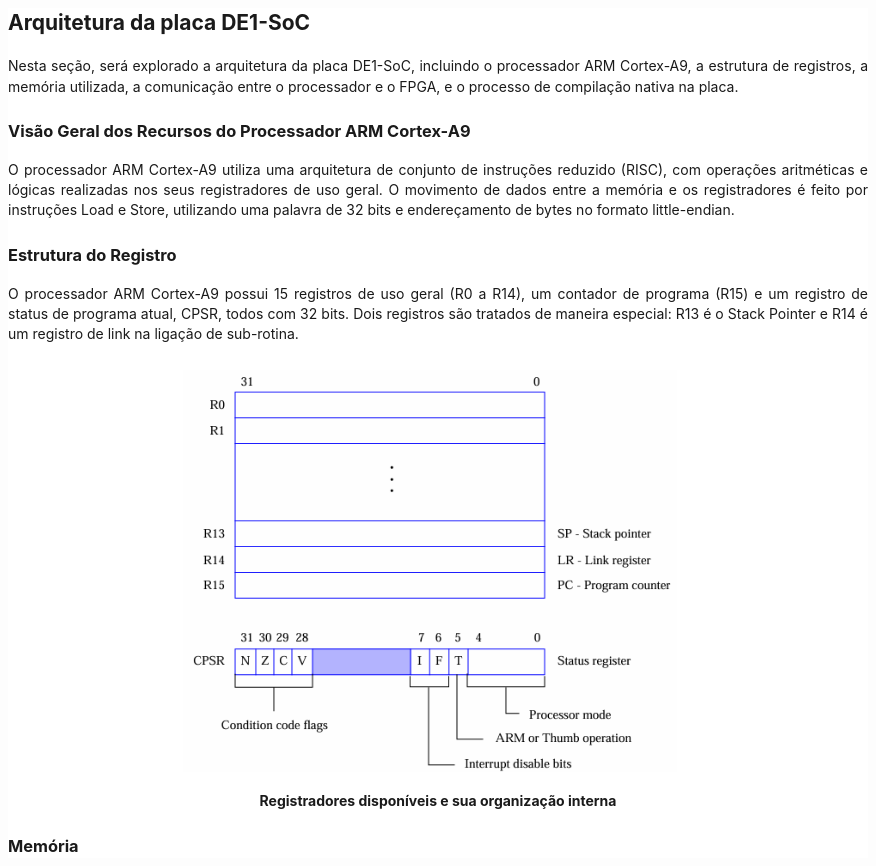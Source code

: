 </div>
</div>

<div id="arq_CPU"> 
<h2> Arquitetura da placa DE1-SoC</h2>
<div align="justify">

Nesta seção, será explorado a arquitetura da placa DE1-SoC, incluindo o processador ARM Cortex-A9, a estrutura de registros, a memória utilizada, a comunicação entre o processador e o FPGA, e o processo de compilação nativa na placa.

<h3>Visão Geral dos Recursos do Processador ARM Cortex-A9 </h3>

O processador ARM Cortex-A9 utiliza uma arquitetura de conjunto de instruções reduzido (RISC), com operações aritméticas e lógicas realizadas nos seus registradores de uso geral. O movimento de dados entre a memória e os registradores é feito por instruções Load e Store, utilizando uma palavra de 32 bits e endereçamento de bytes no formato little-endian.

<h3>Estrutura do Registro</h3>

O processador ARM Cortex-A9 possui 15 registros de uso geral (R0 a R14), um contador de programa (R15) e um registro de status de programa atual, CPSR, todos com 32 bits. Dois registros são tratados de maneira especial: R13 é o Stack Pointer e R14 é um registro de link na ligação de sub-rotina.

<p align="center">
  <img src="Imagens/reg.png" width = "600" />
</p>
<p align="center"><strong>Registradores disponíveis e sua organização interna</strong></p>

<h3>Memória</h3>
